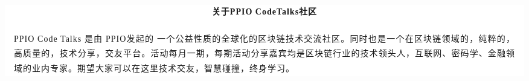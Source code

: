 <p style="white-space: normal;padding-left: 0.5em;padding-right: 0.5em;letter-spacing: 1px;text-align: center;margin-left: 8px;margin-right: 8px;margin-bottom: 20px;line-height: 1.75em;font-family: Optima-Regular, PingFangTC-light;"><strong><span style="font-size: 14px;">关于PPIO CodeTalks社区</span></strong></p>
<p style="white-space: normal;padding-left: 0.5em;padding-right: 0.5em;letter-spacing: 1px;text-align: justify;margin-left: 8px;margin-right: 8px;margin-bottom: 20px;line-height: 1.75em;font-family: Optima-Regular, PingFangTC-light;"><span style="font-size: 14px;">PPIO Code Talks 是由 PPIO发起</span><span style="font-size: 14px;">的 一个公益性质的全球化的区块链技术交流社区。</span><span style="font-size: 14px;">同时也是一个在区块链领域的，纯粹的，高质量的，技术分享，交友平台。</span><span style="font-size: 14px;">活动每月一期，每期活动分享嘉宾均是区块链行业的技术领头人，互联网、密码学、金融领域的业内专家。</span><span style="font-size: 14px;">期望大家可以在这里技术交友，智慧碰撞，终身学习。</span><br /></p>

